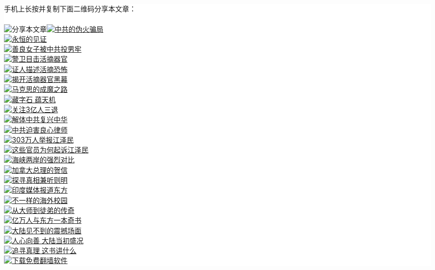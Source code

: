 ####
手机上长按并复制下面二维码分享本文章：<br><br><img src="http://d1p1.ip.zn2.us/v.php?action=qrcode&url=/gb/16/4/30/n7789621.md%231" title="分享本文章"></td><td VALIGN=TOP><a href="/gb/16/1/21/n4622075.md?dfh#1" target="_blank"><img src="https://raw.githubusercontent.com/upuqsh2796/djy/master/gb/300/wei-f1.jpg" title="中共的伪火骗局"  alt="中共的伪火骗局"></a><br><a href="https://github.com/upuqsh2796/www/blob/master/README.md?dfh#9" target="_blank"><img src="https://raw.githubusercontent.com/upuqsh2796/djy/master/gb/300/yong-h.jpg" title="永恒的见证"  alt="永恒的见证"></a><br><a href="/gb/13/9/29/n3974789.md?dfh#1" target="_blank"><img src="https://raw.githubusercontent.com/upuqsh2796/djy/master/gb/300/shang-lnz.jpg" title="善良女子被中共投男牢"  alt="善良女子被中共投男牢"></a><br><a href="/gb/16/3/16/n4663449.md?dfh#1" target="_blank"><img src="https://raw.githubusercontent.com/upuqsh2796/djy/master/gb/300/huo-z3.jpg" title="警卫目击活摘器官"  alt="警卫目击活摘器官"></a><br><a href="/gb/16/8/7/n8177641.md?dfh#1" target="_blank"><img src="https://raw.githubusercontent.com/upuqsh2796/djy/master/gb/300/huo-z4.jpg" title="证人描述活摘恐怖"  alt="证人描述活摘恐怖"></a><br><a href="/gb/10/4/19/n2881569.md?dfh#1" target="_blank"><img src="https://raw.githubusercontent.com/upuqsh2796/djy/master/gb/300/huo-z1.jpg" title="揭开活摘器官黑幕"  alt="揭开活摘器官黑幕"></a><br><a href="/gb/10/11/7/n3077476.md?dfh#1" target="_blank"><img src="https://raw.githubusercontent.com/upuqsh2796/djy/master/gb/300/ma-ks.jpg" title="马克思的成魔之路"  alt="马克思的成魔之路"></a><br><a href="/gb/14/6/9/n4173977.md?dfh#1" target="_blank"><img src="https://raw.githubusercontent.com/upuqsh2796/djy/master/gb/300/chang-zs.jpg" title="藏字石 蕴天机"  alt="藏字石 蕴天机"></a><br><a href="/gb/18/5/10/n10381511.md?dfh#1" target="_blank"><img src="https://raw.githubusercontent.com/upuqsh2796/djy/master/gb/300/st1.jpg" title="关注3亿人三退"  alt="关注3亿人三退"></a><br><a href="/gb/18/3/21/n10237682.md?dfh#1" target="_blank"><img src="https://raw.githubusercontent.com/upuqsh2796/djy/master/gb/300/jie-t.jpg" title="解体中共复兴中华"  alt="解体中共复兴中华"></a><br><a href="/gb/9/2/9/n2422991.md?dfh#1" target="_blank"><img src="https://raw.githubusercontent.com/upuqsh2796/djy/master/gb/300/gao-zs.jpg" title="中共迫害良心律师"  alt="中共迫害良心律师"></a><br><a href="/gb/18/12/9/n10900044.md?dfh#1" target="_blank"><img src="https://raw.githubusercontent.com/upuqsh2796/djy/master/gb/300/sj1.jpg" title="303万人举报江泽民"  alt="303万人举报江泽民"></a><br><a href="/gb/18/8/28/n10672014.md?dfh#1" target="_blank"><img src="https://raw.githubusercontent.com/upuqsh2796/djy/master/gb/300/sj2.jpg" title="这些官员为何起诉江泽民"  alt="这些官员为何起诉江泽民"></a><br><a href="/gb/8/12/18/n2367165.md?dfh#1" target="_blank"><img src="https://raw.githubusercontent.com/upuqsh2796/djy/master/gb/300/liangan.jpg" title="海峡两岸的强烈对比"  alt="海峡两岸的强烈对比"></a><br><a href="/gb/15/12/10/n4593139.md?dfh#1" target="_blank"><img src="https://raw.githubusercontent.com/upuqsh2796/djy/master/gb/300/jia-ndzl.jpg" title="加拿大总理的贺信"  alt="加拿大总理的贺信"></a><br><a href="/gb/11/6/17/n3289382.md?dfh#1" target="_blank"><img src="https://raw.githubusercontent.com/upuqsh2796/djy/master/gb/300/xiao-wd.jpg" title="探寻真相兼听则明"  alt="探寻真相兼听则明"></a><br><a href="/gb/18/10/27/n10812623.md?dfh#1" target="_blank"><img src="https://raw.githubusercontent.com/upuqsh2796/djy/master/gb/300/yindu.jpg" title="印度媒体报道东方"  alt="印度媒体报道东方"></a><br><a href="/gb/18/6/9/n10469652.md?dfh#1" target="_blank"><img src="https://raw.githubusercontent.com/upuqsh2796/djy/master/gb/300/xie-j.jpg" title="不一样的海外校园"  alt="不一样的海外校园"></a><br><a href="/gb/7/4/5/n1669415.md?dfh#1" target="_blank"><img src="https://raw.githubusercontent.com/upuqsh2796/djy/master/gb/300/li-up.jpg" title="从大师到徒弟的传奇"  alt="从大师到徒弟的传奇"></a><br>
<a href="/gb/17/5/26/n9191512.md?dfh#1" target="_blank"><img src="https://raw.githubusercontent.com/upuqsh2796/djy/master/gb/300/zfl2.jpg" title="亿万人与东方一本奇书"  alt="亿万人与东方一本奇书"></a><br><a href="/gb/13/11/27/n4020290.md?dfh#1" target="_blank"><img src="https://raw.githubusercontent.com/upuqsh2796/djy/master/gb/300/zhen-h.jpg" title="大陆见不到的震撼场面"  alt="大陆见不到的震撼场面"></a><br><a href="/gb/15/7/17/n4482910.md?dfh#1" target="_blank"><img src="https://raw.githubusercontent.com/upuqsh2796/djy/master/gb/300/dalu-sk.jpg" title="人心向善 大陆当初盛况"  alt="人心向善 大陆当初盛况"></a><br><a href="/gb/19/1/5/n10955468.md?dfh#1" target="_blank"><img src="https://raw.githubusercontent.com/upuqsh2796/djy/master/gb/300/zfl1.jpg" title="追寻真理 这书讲什么"  alt="追寻真理 这书讲什么"></a><br><a href="https://github.com/bannedbook/fanqiang/wiki" target="_blank"><img src="https://raw.githubusercontent.com/upuqsh2796/djy/master/gb/300/fq1.jpg" title="下载免费翻墙软件"  alt="下载免费翻墙软件"></a><br></td></tr></table>